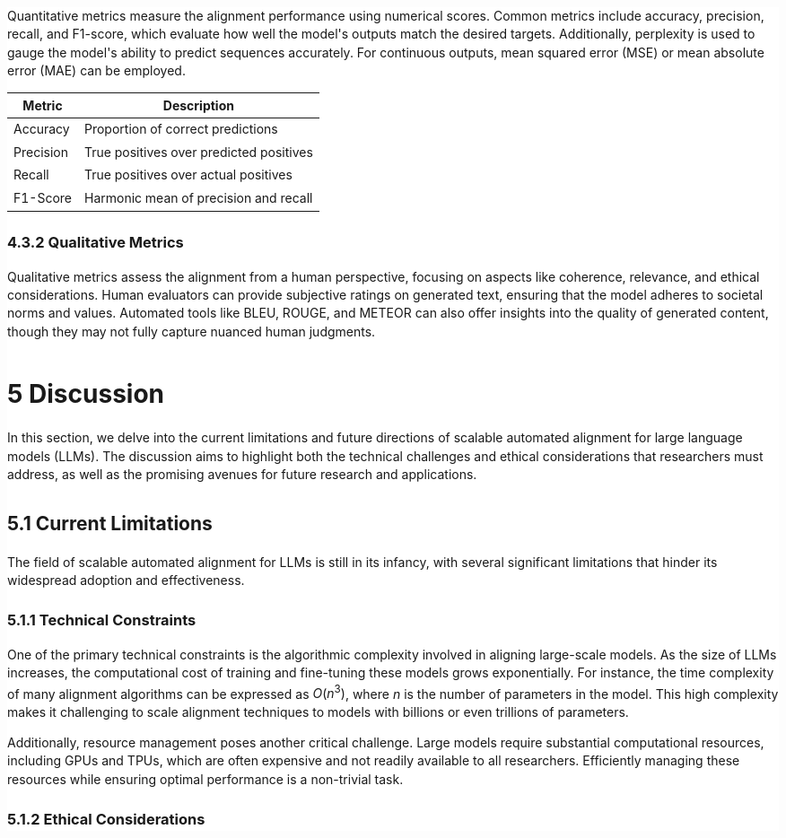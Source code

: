 Quantitative metrics measure the alignment performance using numerical scores. Common metrics include accuracy, precision, recall, and F1-score, which evaluate how well the model's outputs match the desired targets. Additionally, perplexity is used to gauge the model's ability to predict sequences accurately. For continuous outputs, mean squared error (MSE) or mean absolute error (MAE) can be employed.

| Metric | Description |
|--------|-------------|
| Accuracy | Proportion of correct predictions |
| Precision | True positives over predicted positives |
| Recall | True positives over actual positives |
| F1-Score | Harmonic mean of precision and recall |

### 4.3.2 Qualitative Metrics

Qualitative metrics assess the alignment from a human perspective, focusing on aspects like coherence, relevance, and ethical considerations. Human evaluators can provide subjective ratings on generated text, ensuring that the model adheres to societal norms and values. Automated tools like BLEU, ROUGE, and METEOR can also offer insights into the quality of generated content, though they may not fully capture nuanced human judgments.

# 5 Discussion

In this section, we delve into the current limitations and future directions of scalable automated alignment for large language models (LLMs). The discussion aims to highlight both the technical challenges and ethical considerations that researchers must address, as well as the promising avenues for future research and applications.

## 5.1 Current Limitations

The field of scalable automated alignment for LLMs is still in its infancy, with several significant limitations that hinder its widespread adoption and effectiveness.

### 5.1.1 Technical Constraints

One of the primary technical constraints is the algorithmic complexity involved in aligning large-scale models. As the size of LLMs increases, the computational cost of training and fine-tuning these models grows exponentially. For instance, the time complexity of many alignment algorithms can be expressed as $O(n^3)$, where $n$ is the number of parameters in the model. This high complexity makes it challenging to scale alignment techniques to models with billions or even trillions of parameters.

Additionally, resource management poses another critical challenge. Large models require substantial computational resources, including GPUs and TPUs, which are often expensive and not readily available to all researchers. Efficiently managing these resources while ensuring optimal performance is a non-trivial task. ![]()

### 5.1.2 Ethical Considerations
